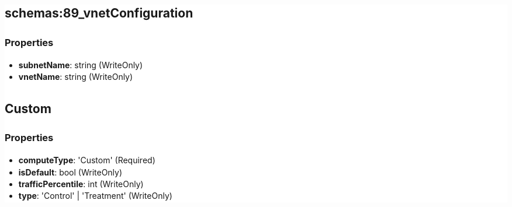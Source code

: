## schemas:89_vnetConfiguration
### Properties
* **subnetName**: string (WriteOnly)
* **vnetName**: string (WriteOnly)

## Custom
### Properties
* **computeType**: 'Custom' (Required)
* **isDefault**: bool (WriteOnly)
* **trafficPercentile**: int (WriteOnly)
* **type**: 'Control' | 'Treatment' (WriteOnly)

